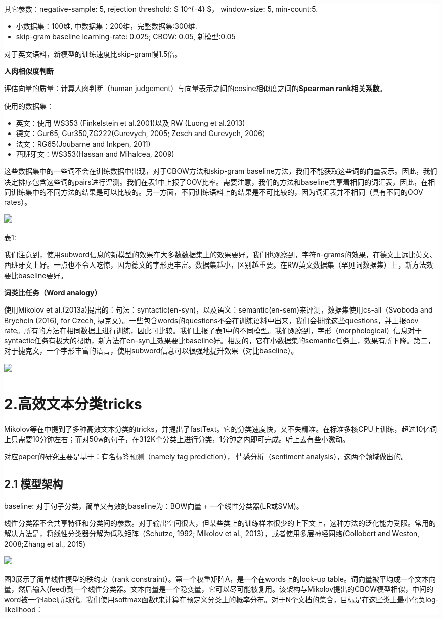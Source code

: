 其它参数：negative-sample: 5, rejection threshold: \$ 10^{-4} \$， window-size: 5, min-count:5. 

- 小数据集：100维, 中数据集：200维，完整数据集:300维.
- skip-gram baseline learning-rate: 0.025; CBOW: 0.05, 新模型:0.05

对于英文语料，新模型的训练速度比skip-gram慢1.5倍。

**人肉相似度判断** 

评估向量的质量：计算人肉判断（human judgement）与向量表示之间的cosine相似度之间的**Spearman rank相关系数**。

使用的数据集：

- 英文：使用 WS353 (Finkelstein et al.2001)以及 RW (Luong et al.2013)
- 德文：Gur65, Gur350,ZG222(Gurevych, 2005;
Zesch and Gurevych, 2006）
- 法文：RG65(Joubarne and Inkpen, 2011)
- 西班牙文：WS353(Hassan and Mihalcea, 2009)

这些数据集中的一些词不会在训练数据中出现，对于CBOW方法和skip-gram baseline方法，我们不能获取这些词的向量表示。因此，我们决定排序包含这些词的pairs进行评测。我们在表1中上报了OOV比率。需要注意，我们的方法和baseline共享着相同的词汇表，因此，在相同训练集中的不同方法的结果是可以比较的。另一方面，不同训练语料上的结果是不可比较的，因为词汇表并不相同（具有不同的OOV rates）。

<img src="http://pic.yupoo.com/wangdren23/GlLWgnoz/medish.jpg">

表1:

我们注意到，使用subword信息的新模型的效果在大多数数据集上的效果要好。我们也观察到，字符n-grams的效果，在德文上远比英文、西班牙文上好。一点也不令人吃惊，因为德文的字形更丰富。数据集越小，区别越重要。在RW英文数据集（罕见词数据集）上，新方法效要比baseline要好。

**词类比任务（Word analogy）**

使用Mikolov et al.(2013a)提出的：句法：syntactic(en-syn)，以及语义：semantic(en-sem)来评测，数据集使用cs-all（Svoboda and Brychcin (2016), for Czech, 捷克文）。一些包含words的questions不会在训练语料中出来，我们会排除这些questions，并上报oov rate。所有的方法在相同数据上进行训练，因此可比较。我们上报了表1中的不同模型。我们观察到，字形（morphological）信息对于syntactic任务有极大的帮助，新方法在en-syn上效果要比baseline好。相反的，它在小数据集的semantic任务上，效果有所下降。第二，对于捷克文，一个字形丰富的语言，使用subword信息可以很强地提升效果（对比baseline）。

<img src="http://pic.yupoo.com/wangdren23/GlMie5tm/medish.jpg">

# 2.高效文本分类tricks

Mikolov等在<Bag of Tricks for Efficient Text Classification>中提到了多种高效文本分类的tricks，并提出了fastText。它的分类速度快，又不失精准。在标准多核CPU上训练，超过10亿词上只需要10分钟左右；而对50w的句子，在312K个分类上进行分类，1分钟之内即可完成。听上去有些小激动。

对应paper的研究主要是基于：有名标签预测（namely tag prediction）， 情感分析（sentiment analysis），这两个领域做出的。

## 2.1 模型架构

baseline: 对于句子分类，简单又有效的baseline为：BOW向量 + 一个线性分类器(LR或SVM)。

线性分类器不会共享特征和分类间的参数。对于输出空间很大，但某些类上的训练样本很少的上下文上，这种方法的泛化能力受限。常用的解决方法是，将线性分类器分解为低秩矩阵（Schutze, 1992;
Mikolov et al., 2013），或者使用多层神经网络(Collobert and Weston, 2008;Zhang et al., 2015)

<img src="http://pic.yupoo.com/wangdren23/GlNNQYKJ/medish.jpg">

图3展示了简单线性模型的秩约束（rank constraint）。第一个权重矩阵A，是一个在words上的look-up table。词向量被平均成一个文本向量，然后输入(feed)到一个线性分类器。文本向量是一个隐变量，它可以尽可能被复用。该架构与Mikolov提出的CBOW模型相似，中间的word被一个label所取代。我们使用softmax函数f来计算在预定义分类上的概率分布。对于N个文档的集合，目标是在这些类上最小化负log-likelihood：
